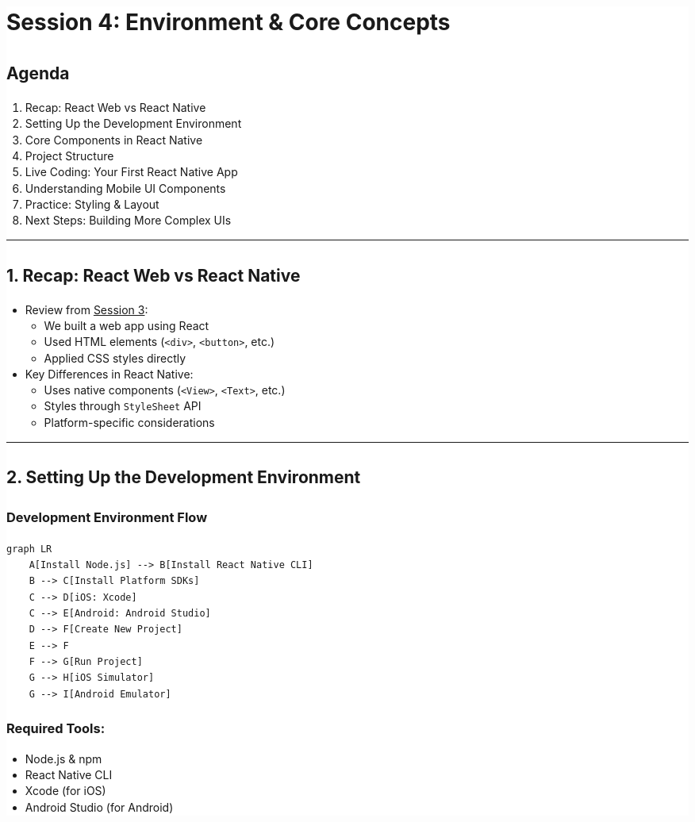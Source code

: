 # Session 4: Environment & Core Concepts

## Agenda

1. Recap: React Web vs React Native
2. Setting Up the Development Environment
3. Core Components in React Native
4. Project Structure
5. Live Coding: Your First React Native App
6. Understanding Mobile UI Components
7. Practice: Styling & Layout
8. Next Steps: Building More Complex UIs

---

## 1. Recap: React Web vs React Native

- Review from [Session 3](../../week1/s3/readme.md):
  - We built a web app using React
  - Used HTML elements (`<div>`, `<button>`, etc.)
  - Applied CSS styles directly
- Key Differences in React Native:
  - Uses native components (`<View>`, `<Text>`, etc.)
  - Styles through `StyleSheet` API
  - Platform-specific considerations

---

## 2. Setting Up the Development Environment

### Development Environment Flow

```mermaid
graph LR
    A[Install Node.js] --> B[Install React Native CLI]
    B --> C[Install Platform SDKs]
    C --> D[iOS: Xcode]
    C --> E[Android: Android Studio]
    D --> F[Create New Project]
    E --> F
    F --> G[Run Project]
    G --> H[iOS Simulator]
    G --> I[Android Emulator]
```

### Required Tools:
- Node.js & npm
- React Native CLI
- Xcode (for iOS)
- Android Studio (for Android)
